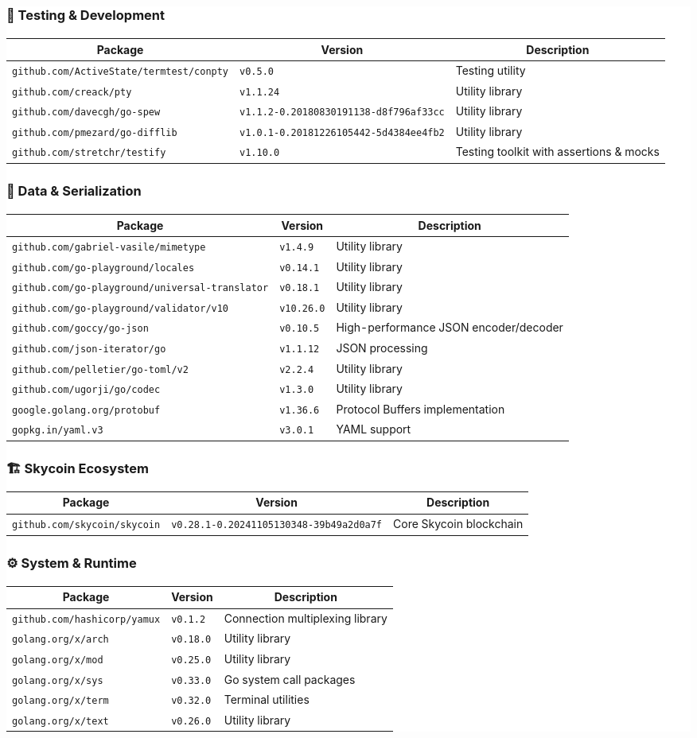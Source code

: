 ### 🧪 Testing & Development

| Package | Version | Description |
|---------|---------|-------------|
| `github.com/ActiveState/termtest/conpty` | `v0.5.0` | Testing utility |
| `github.com/creack/pty` | `v1.1.24` | Utility library |
| `github.com/davecgh/go-spew` | `v1.1.2-0.20180830191138-d8f796af33cc` | Utility library |
| `github.com/pmezard/go-difflib` | `v1.0.1-0.20181226105442-5d4384ee4fb2` | Utility library |
| `github.com/stretchr/testify` | `v1.10.0` | Testing toolkit with assertions & mocks |

### 📡 Data & Serialization

| Package | Version | Description |
|---------|---------|-------------|
| `github.com/gabriel-vasile/mimetype` | `v1.4.9` | Utility library |
| `github.com/go-playground/locales` | `v0.14.1` | Utility library |
| `github.com/go-playground/universal-translator` | `v0.18.1` | Utility library |
| `github.com/go-playground/validator/v10` | `v10.26.0` | Utility library |
| `github.com/goccy/go-json` | `v0.10.5` | High-performance JSON encoder/decoder |
| `github.com/json-iterator/go` | `v1.1.12` | JSON processing |
| `github.com/pelletier/go-toml/v2` | `v2.2.4` | Utility library |
| `github.com/ugorji/go/codec` | `v1.3.0` | Utility library |
| `google.golang.org/protobuf` | `v1.36.6` | Protocol Buffers implementation |
| `gopkg.in/yaml.v3` | `v3.0.1` | YAML support |

### 🏗️ Skycoin Ecosystem

| Package | Version | Description |
|---------|---------|-------------|
| `github.com/skycoin/skycoin` | `v0.28.1-0.20241105130348-39b49a2d0a7f` | Core Skycoin blockchain |

### ⚙️ System & Runtime

| Package | Version | Description |
|---------|---------|-------------|
| `github.com/hashicorp/yamux` | `v0.1.2` | Connection multiplexing library |
| `golang.org/x/arch` | `v0.18.0` | Utility library |
| `golang.org/x/mod` | `v0.25.0` | Utility library |
| `golang.org/x/sys` | `v0.33.0` | Go system call packages |
| `golang.org/x/term` | `v0.32.0` | Terminal utilities |
| `golang.org/x/text` | `v0.26.0` | Utility library |

